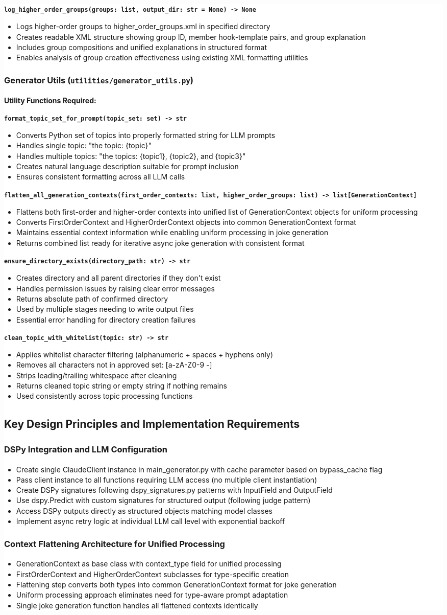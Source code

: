 **`log_higher_order_groups(groups: list, output_dir: str = None) -> None`**
- Logs higher-order groups to higher_order_groups.xml in specified directory
- Creates readable XML structure showing group ID, member hook-template pairs, and group explanation
- Includes group compositions and unified explanations in structured format
- Enables analysis of group creation effectiveness using existing XML formatting utilities

### Generator Utils (`utilities/generator_utils.py`)

**Utility Functions Required:**

**`format_topic_set_for_prompt(topic_set: set) -> str`**
- Converts Python set of topics into properly formatted string for LLM prompts
- Handles single topic: "the topic: {topic}"
- Handles multiple topics: "the topics: {topic1}, {topic2}, and {topic3}"
- Creates natural language description suitable for prompt inclusion
- Ensures consistent formatting across all LLM calls

**`flatten_all_generation_contexts(first_order_contexts: list, higher_order_groups: list) -> list[GenerationContext]`**
- Flattens both first-order and higher-order contexts into unified list of GenerationContext objects for uniform processing
- Converts FirstOrderContext and HigherOrderContext objects into common GenerationContext format
- Maintains essential context information while enabling uniform processing in joke generation
- Returns combined list ready for iterative async joke generation with consistent format

**`ensure_directory_exists(directory_path: str) -> str`**
- Creates directory and all parent directories if they don't exist
- Handles permission issues by raising clear error messages
- Returns absolute path of confirmed directory
- Used by multiple stages needing to write output files
- Essential error handling for directory creation failures

**`clean_topic_with_whitelist(topic: str) -> str`**
- Applies whitelist character filtering (alphanumeric + spaces + hyphens only)
- Removes all characters not in approved set: [a-zA-Z0-9 -]
- Strips leading/trailing whitespace after cleaning
- Returns cleaned topic string or empty string if nothing remains
- Used consistently across topic processing functions

## Key Design Principles and Implementation Requirements

### DSPy Integration and LLM Configuration
- Create single ClaudeClient instance in main_generator.py with cache parameter based on bypass_cache flag
- Pass client instance to all functions requiring LLM access (no multiple client instantiation)
- Create DSPy signatures following dspy_signatures.py patterns with InputField and OutputField
- Use dspy.Predict with custom signatures for structured output (following judge pattern)
- Access DSPy outputs directly as structured objects matching model classes
- Implement async retry logic at individual LLM call level with exponential backoff

### Context Flattening Architecture for Unified Processing
- GenerationContext as base class with context_type field for unified processing
- FirstOrderContext and HigherOrderContext subclasses for type-specific creation
- Flattening step converts both types into common GenerationContext format for joke generation
- Uniform processing approach eliminates need for type-aware prompt adaptation
- Single joke generation function handles all flattened contexts identically
